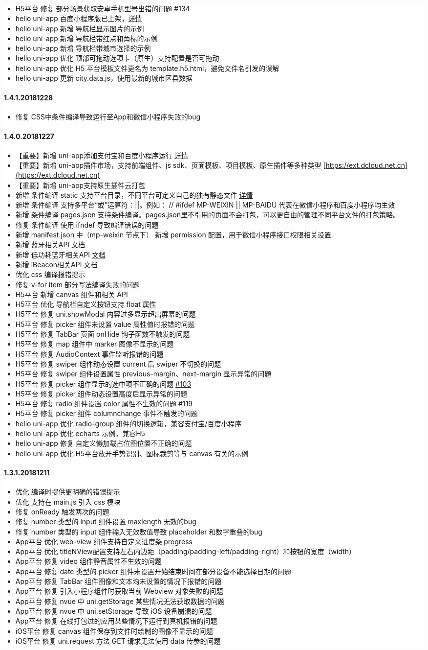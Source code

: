 * H5平台 修复 部分场景获取安卓手机型号出错的问题 [#134](https://github.com/dcloudio/uni-app/issues/134)
* hello uni-app 百度小程序版已上架，[详情](https://m3w.cn/uniapp)
* hello uni-app 新增 导航栏显示图片的示例
* hello uni-app 新增 导航栏带红点和角标的示例
* hello uni-app 新增 导航栏带城市选择的示例
* hello uni-app 优化 顶部可拖动选项卡（原生）支持配置是否可拖动
* hello uni-app 优化 H5 平台模板文件更名为 template.h5.html，避免文件名引发的误解
* hello uni-app 更新 city.data.js，使用最新的城市区县数据

#### 1.4.1.20181228
* 修复 CSS中条件编译导致运行至App和微信小程序失败的bug

#### 1.4.0.20181227
* 【重要】新增 uni-app添加支付宝和百度小程序运行 [详情](https://ask.dcloud.net.cn/article/35393)
* 【重要】新增 uni-app插件市场，支持前端组件、js sdk、页面模板、项目模板、原生插件等多种类型 [https://ext.dcloud.net.cn](https://ext.dcloud.net.cn)
* 【重要】新增 uni-app支持原生插件云打包
* 新增 条件编译 static 支持平台目录，不同平台可定义自己的独有静态文件 [详情](https://uniapp.dcloud.io/frame?id=%E7%9B%AE%E5%BD%95%E7%BB%93%E6%9E%84)
* 新增 条件编译 支持多平台“或”运算符：||。例如： // #ifdef MP-WEIXIN || MP-BAIDU 代表在微信小程序和百度小程序均生效
* 新增 条件编译 pages.json 支持条件编译。pages.json里不引用的页面不会打包，可以更自由的管理不同平台文件的打包策略。
* 修复 条件编译 使用 ifndef 导致编译错误的问题
* 新增 manifest.json 中（mp-weixin 节点下） 新增 permission 配置，用于微信小程序接口权限相关设置
* 新增 蓝牙相关API [文档](https://uniapp.dcloud.io/api/system/bluetooth)
* 新增 低功耗蓝牙相关API [文档](https://uniapp.dcloud.io/api/system/ble)
* 新增 iBeacon相关API [文档](https://uniapp.dcloud.io/api/system/ibeacon)
* 优化 css 编译报错提示
* 修复 v-for item 部分写法编译失败的问题
* H5平台 新增 canvas 组件和相关 API
* H5平台 优化 导航栏自定义按钮支持 float 属性
* H5平台 修复 uni.showModal 内容过多显示超出屏幕的问题
* H5平台 修复 picker 组件未设置 value 属性值时报错的问题
* H5平台 修复 TabBar 页面 onHide 钩子函数不触发的问题
* H5平台 修复 map 组件中 marker 图像不显示的问题
* H5平台 修复 AudioContext 事件监听报错的问题
* H5平台 修复 swiper 组件动态设置 current 后 swiper 不切换的问题
* H5平台 修复 swiper 组件设置属性 previous-margin、next-margin 显示异常的问题
* H5平台 修复 picker 组件显示的选中项不正确的问题 [#103](https://github.com/dcloudio/uni-app/issues/103)
* H5平台 修复 picker 组件动态设置高度后显示异常的问题
* H5平台 修复 radio 组件设置 color 属性不生效的问题 [#119](https://github.com/dcloudio/uni-app/issues/119)
* H5平台 修复 picker 组件 columnchange 事件不触发的问题
* hello uni-app 优化 radio-group 组件的切换逻辑，兼容支付宝/百度小程序
* hello uni-app 优化 echarts 示例，兼容H5
* hello uni-app 修复 自定义懒加载占位图位置不正确的问题
* hello uni-app 优化 H5平台放开手势识别、图标裁剪等与 canvas 有关的示例


#### 1.3.1.20181211
* 优化 编译时提供更明确的错误提示
* 优化 支持在 main.js 引入 css 模块
* 修复 onReady 触发两次的问题
* 修复 number 类型的 input 组件设置 maxlength 无效的bug
* 修复 number 类型的 input 组件输入无效数值导致 placeholder 和数字重叠的bug
* App平台 优化 web-view 组件支持自定义进度条 progress
* App平台 优化 titleNView配置支持左右内边距（padding/padding-left/padding-right）和按钮的宽度（width）
* App平台 修复 video 组件静音属性不生效的问题
* App平台 修复 date 类型的 picker 组件未设置开始结束时间在部分设备不能选择日期的问题
* App平台 修复 TabBar 组件图像和文本均未设置的情况下报错的问题
* App平台 修复 引入小程序组件时获取当前 Webview 对象失败的问题
* App平台 修复 nvue 中 uni.getStorage 某些情况无法获取数据的问题
* App平台 修复 nvue 中 uni.setStorage 导致 iOS 设备崩溃的问题
* App平台 修复 在线打包过的应用某些情况下运行到真机报错的问题
* iOS平台 修复 canvas 组件保存到文件时绘制的图像不显示的问题
* iOS平台 修复 uni.request 方法 GET 请求无法使用 data 传参的问题